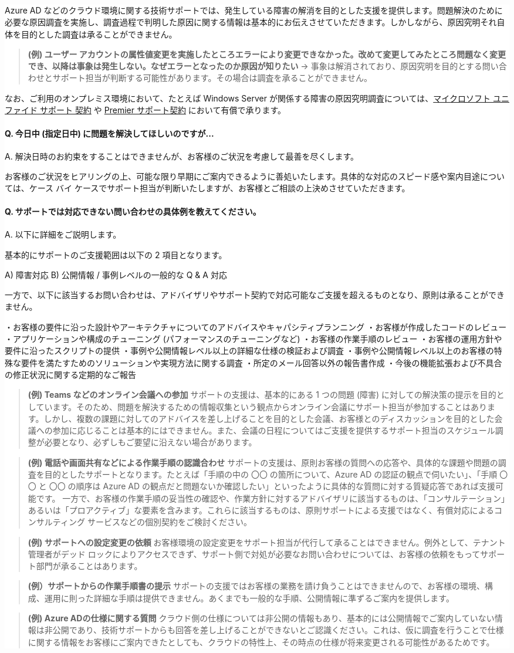 Azure AD などのクラウド環境に関する技術サポートでは、発生している障害の解消を目的とした支援を提供します。問題解決のために必要な原因調査を実施し、調査過程で判明した原因に関する情報は基本的にお伝えさせていただきます。しかしながら、原因究明それ自体を目的とした調査は承ることができません。

> **(例) ユーザー アカウントの属性値変更を実施したところエラーにより変更できなかった。改めて変更してみたところ問題なく変更でき、以降は事象は発生しない。なぜエラーとなったのか原因が知りたい**
→ 事象は解消されており、原因究明を目的とする問い合わせとサポート担当が判断する可能性があります。その場合は調査を承ることができません。

なお、ご利用のオンプレミス環境において、たとえば Windows Server が関係する障害の原因究明調査については、[マイクロソフト ユニファイド サポート 契約](https://www.microsoft.com/ja-jp/services/Microsoft-Unified-Support.aspx) や [Premier サポート契約](https://www.microsoft.com/ja-jp/services/support.aspx#coreui-feature-cieaak9) において有償で承ります。

#### Q. 今日中 (指定日中) に問題を解決してほしいのですが...
A. 解決日時のお約束をすることはできませんが、お客様のご状況を考慮して最善を尽くします。
 
お客様のご状況をヒアリングの上、可能な限り早期にご案内できるように善処いたします。具体的な対応のスピード感や案内目途については、ケース バイ ケースでサポート担当が判断いたしますが、お客様とご相談の上決めさせていただきます。

#### Q. サポートでは対応できない問い合わせの具体例を教えてください。
A. 以下に詳細をご説明します。

基本的にサポートのご支援範囲は以下の 2 項目となります。

A) 障害対応
B) 公開情報 / 事例レベルの一般的な Q & A 対応

一方で、以下に該当するお問い合わせは、アドバイザリやサポート契約で対応可能なご支援を超えるものとなり、原則は承ることができません。

・お客様の要件に沿った設計やアーキテクチャについてのアドバイスやキャパシティプランニング
・お客様が作成したコードのレビュー
・アプリケーションや構成のチューニング (パフォーマンスのチューニングなど)
・お客様の作業手順のレビュー
・お客様の運用方針や要件に沿ったスクリプトの提供
・事例や公開情報レベル以上の詳細な仕様の検証および調査
・事例や公開情報レベル以上のお客様の特殊な要件を満たすためのソリューションや実現方法に関する調査
・所定のメール回答以外の報告書作成
・今後の機能拡張および不具合の修正状況に関する定期的なご報告

> **(例) Teams などのオンライン会議への参加**
サポートの支援は、基本的にある 1 つの問題 (障害) に対しての解決策の提示を目的としています。そのため、問題を解決するための情報収集という観点からオンライン会議にサポート担当が参加することはあります。しかし、複数の課題に対してのアドバイスを差し上げることを目的とした会議、お客様とのディスカッションを目的とした会議への参加に応じることは基本的にはできません。また、会議の日程についてはご支援を提供するサポート担当のスケジュール調整が必要となり、必ずしもご要望に沿えない場合があります。

> **(例) 電話や画面共有などによる作業手順の認識合わせ**
サポートの支援は、原則お客様の質問への応答や、具体的な課題や問題の調査を目的としたサポートとなります。たとえば「手順の中の 〇〇 の箇所について、Azure AD の認証の観点で伺いたい」、「手順 〇〇 と 〇〇 の順序は Azure AD の観点だと問題ないか確認したい」といったように具体的な質問に対する質疑応答であれば支援可能です。
一方で、お客様の作業手順の妥当性の確認や、作業方針に対するアドバイザリに該当するものは、「コンサルテーション」あるいは「プロアクティブ」な要素を含みます。これらに該当するものは、原則サポートによる支援ではなく、有償対応によるコンサルティング サービスなどの個別契約をご検討ください。

> **(例) サポートへの設定変更の依頼**
お客様環境の設定変更をサポート担当が代行して承ることはできません。例外として、テナント管理者がデッド ロックによりアクセスできず、サポート側で対処が必要なお問い合わせについては、お客様の依頼をもってサポート部門が承ることはあります。

> **(例）サポートからの作業手順書の提示**
サポートの支援ではお客様の業務を請け負うことはできませんので、お客様の環境、構成、運用に則った詳細な手順は提供できません。あくまでも一般的な手順、公開情報に準ずるご案内を提供します。

> **(例) Azure ADの仕様に関する質問**
クラウド側の仕様については非公開の情報もあり、基本的には公開情報でご案内していない情報は非公開であり、技術サポートからも回答を差し上げることができないとご認識ください。これは、仮に調査を行うことで仕様に関する情報をお客様にご案内できたとしても、クラウドの特性上、その時点の仕様が将来変更される可能性があるためです。
 